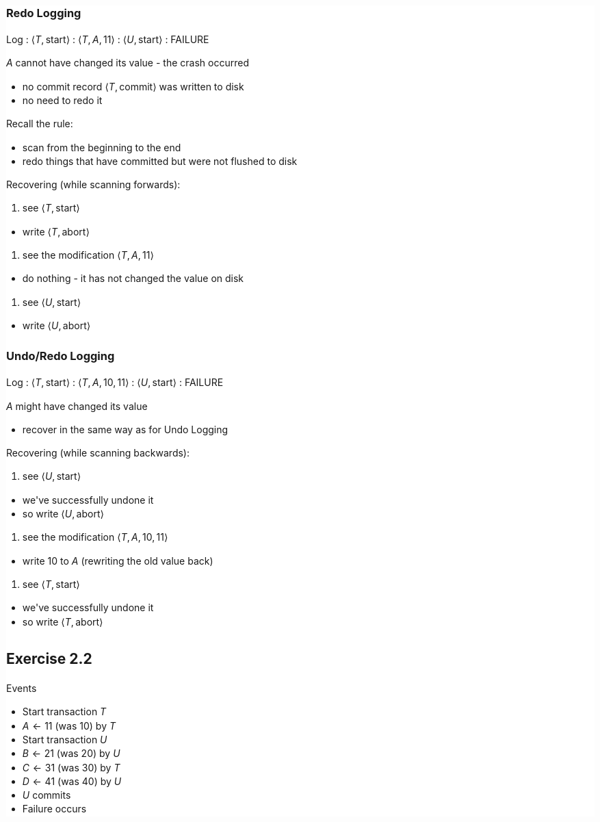 
### Redo Logging
Log 
: $\langle T, \text{start} \rangle$
: $\langle T, A, 11 \rangle$
: $\langle U, \text{start} \rangle$
: FAILURE

$A$ cannot have changed its value - the crash occurred
- no commit record $\langle T, \text{commit} \rangle$ was written to disk
- no need to redo it

Recall the rule: 
- scan from the beginning to the end
- redo things that have committed but were not flushed to disk

Recovering (while scanning forwards):
1. see $\langle T, \text{start} \rangle$
  - write $\langle T, \text{abort} \rangle$
1. see the modification $\langle T, A, 11 \rangle$
  - do nothing - it has not changed the value on disk 
1. see $\langle U, \text{start} \rangle$
  - write $\langle U, \text{abort} \rangle$


### Undo/Redo Logging
Log
: $\langle T, \text{start} \rangle$
: $\langle T, A, 10, 11 \rangle$
: $\langle U, \text{start} \rangle$
: FAILURE

$A$ might have changed its value 
- recover in the same way as for Undo Logging

Recovering (while scanning backwards):
1. see $\langle U, \text{start} \rangle$
  - we've successfully undone it 
  - so write $\langle U, \text{abort} \rangle$
1. see the modification $\langle T, A, 10, 11 \rangle$
  - write 10 to $A$ (rewriting the old value back) 
1. see $\langle T, \text{start} \rangle$
  - we've successfully undone it 
  - so write $\langle T, \text{abort} \rangle$


## Exercise 2.2
Events
- Start transaction $T$
- $A \leftarrow 11$ (was 10) by $T$
- Start transaction $U$
- $B \leftarrow 21$ (was 20) by $U$
- $C \leftarrow 31$ (was 30) by $T$
- $D \leftarrow 41$ (was 40) by $U$
- $U$ commits 
- Failure occurs
